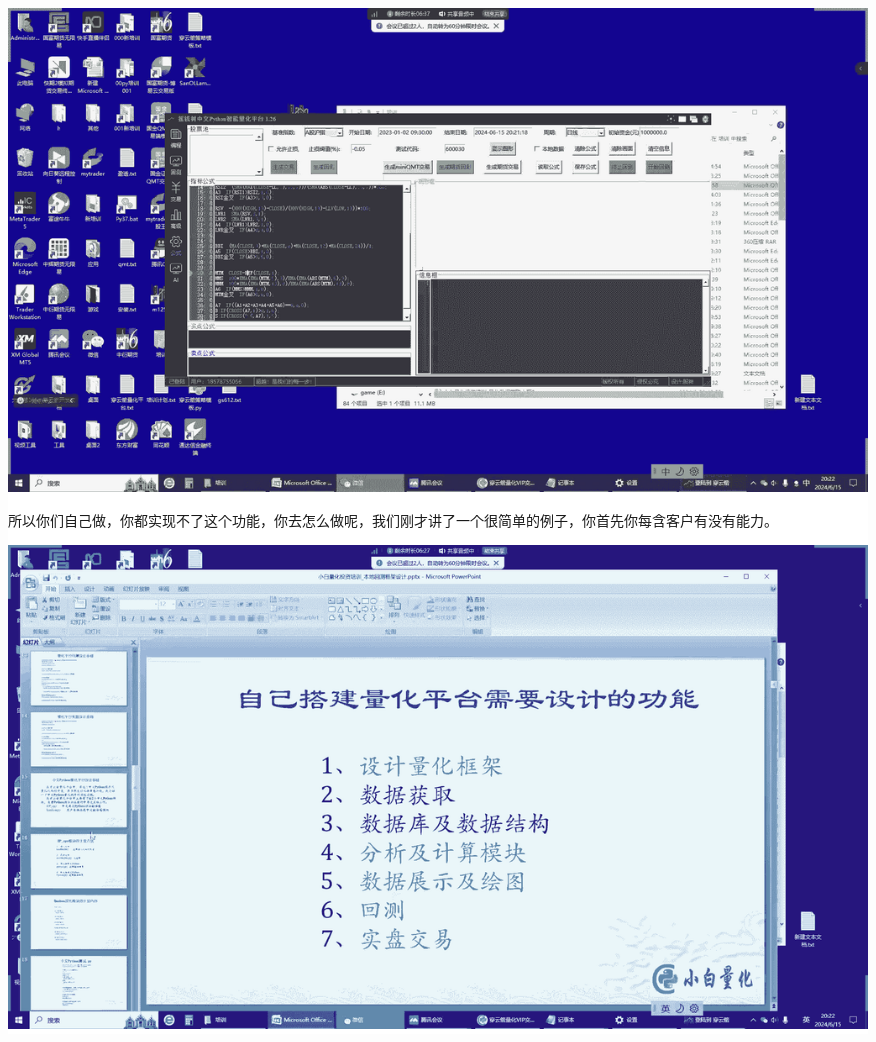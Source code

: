 ![](img/52e2bf104e83de7f81f56a10f9041f03_115.png)

所以你们自己做，你都实现不了这个功能，你去怎么做呢，我们刚才讲了一个很简单的例子，你首先你每含客户有没有能力。



![](img/52e2bf104e83de7f81f56a10f9041f03_117.png)
